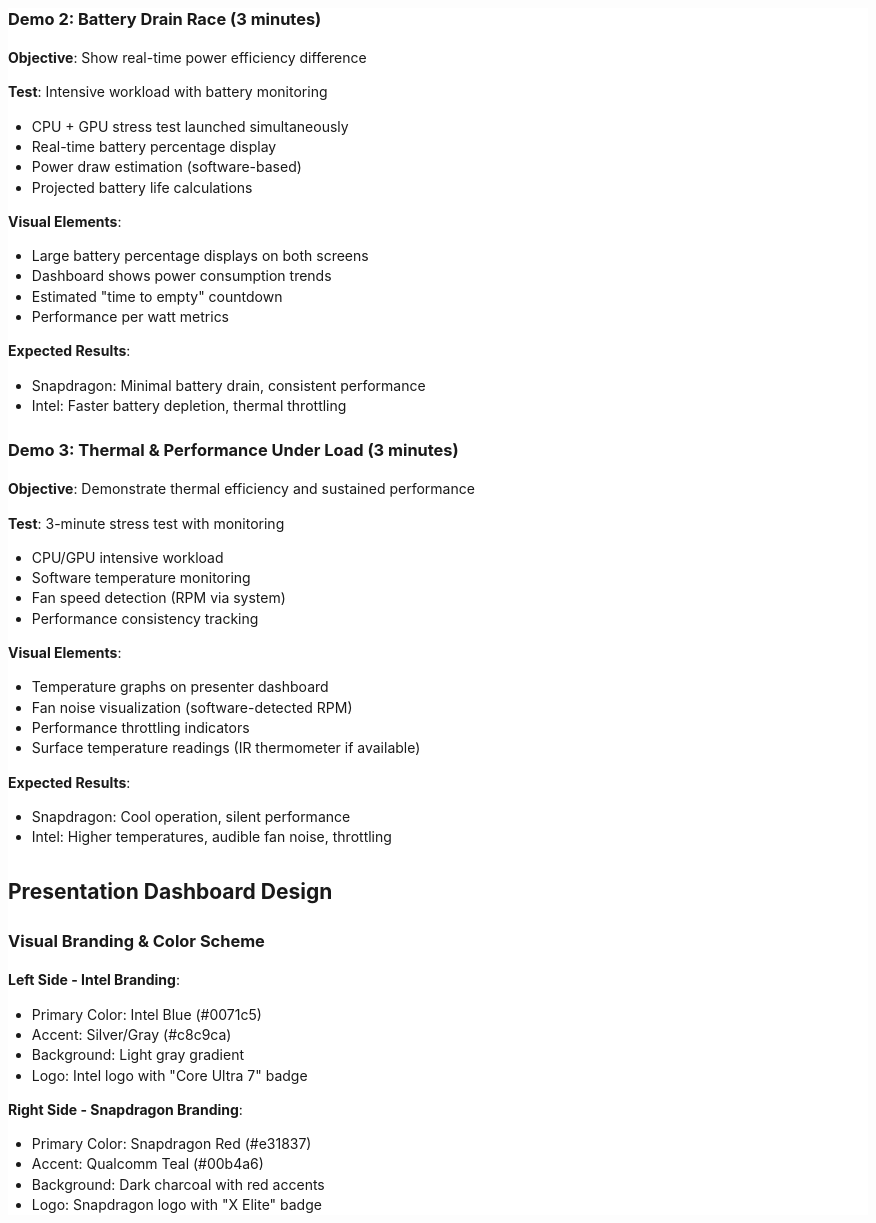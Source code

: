 ### Demo 2: Battery Drain Race (3 minutes)

**Objective**: Show real-time power efficiency difference

**Test**: Intensive workload with battery monitoring
- CPU + GPU stress test launched simultaneously
- Real-time battery percentage display
- Power draw estimation (software-based)
- Projected battery life calculations

**Visual Elements**:
- Large battery percentage displays on both screens
- Dashboard shows power consumption trends
- Estimated "time to empty" countdown
- Performance per watt metrics

**Expected Results**:
- Snapdragon: Minimal battery drain, consistent performance
- Intel: Faster battery depletion, thermal throttling

### Demo 3: Thermal & Performance Under Load (3 minutes)

**Objective**: Demonstrate thermal efficiency and sustained performance

**Test**: 3-minute stress test with monitoring
- CPU/GPU intensive workload
- Software temperature monitoring
- Fan speed detection (RPM via system)
- Performance consistency tracking

**Visual Elements**:
- Temperature graphs on presenter dashboard
- Fan noise visualization (software-detected RPM)
- Performance throttling indicators
- Surface temperature readings (IR thermometer if available)

**Expected Results**:
- Snapdragon: Cool operation, silent performance
- Intel: Higher temperatures, audible fan noise, throttling

## Presentation Dashboard Design

### Visual Branding & Color Scheme

**Left Side - Intel Branding**:
- Primary Color: Intel Blue (#0071c5)
- Accent: Silver/Gray (#c8c9ca)
- Background: Light gray gradient
- Logo: Intel logo with "Core Ultra 7" badge

**Right Side - Snapdragon Branding**:
- Primary Color: Snapdragon Red (#e31837)
- Accent: Qualcomm Teal (#00b4a6)
- Background: Dark charcoal with red accents
- Logo: Snapdragon logo with "X Elite" badge
